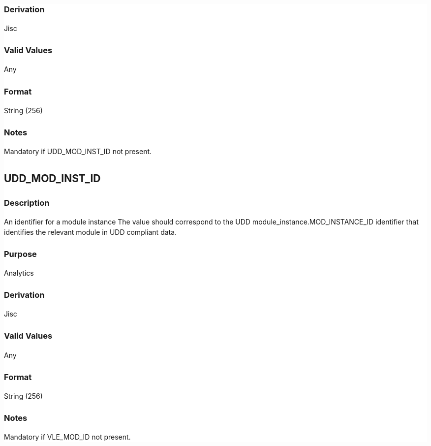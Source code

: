 ### Derivation
Jisc

### Valid Values
Any

### Format
String (256)

### Notes
Mandatory if UDD_MOD_INST_ID not present.


## UDD_MOD_INST_ID 
### Description
An identifier for a module instance
The value should correspond to the UDD module_instance.MOD_INSTANCE_ID identifier that identifies the relevant module in UDD compliant data.

### Purpose
Analytics

### Derivation
Jisc

### Valid Values
Any

### Format
String (256)

### Notes
Mandatory if VLE_MOD_ID not present.
